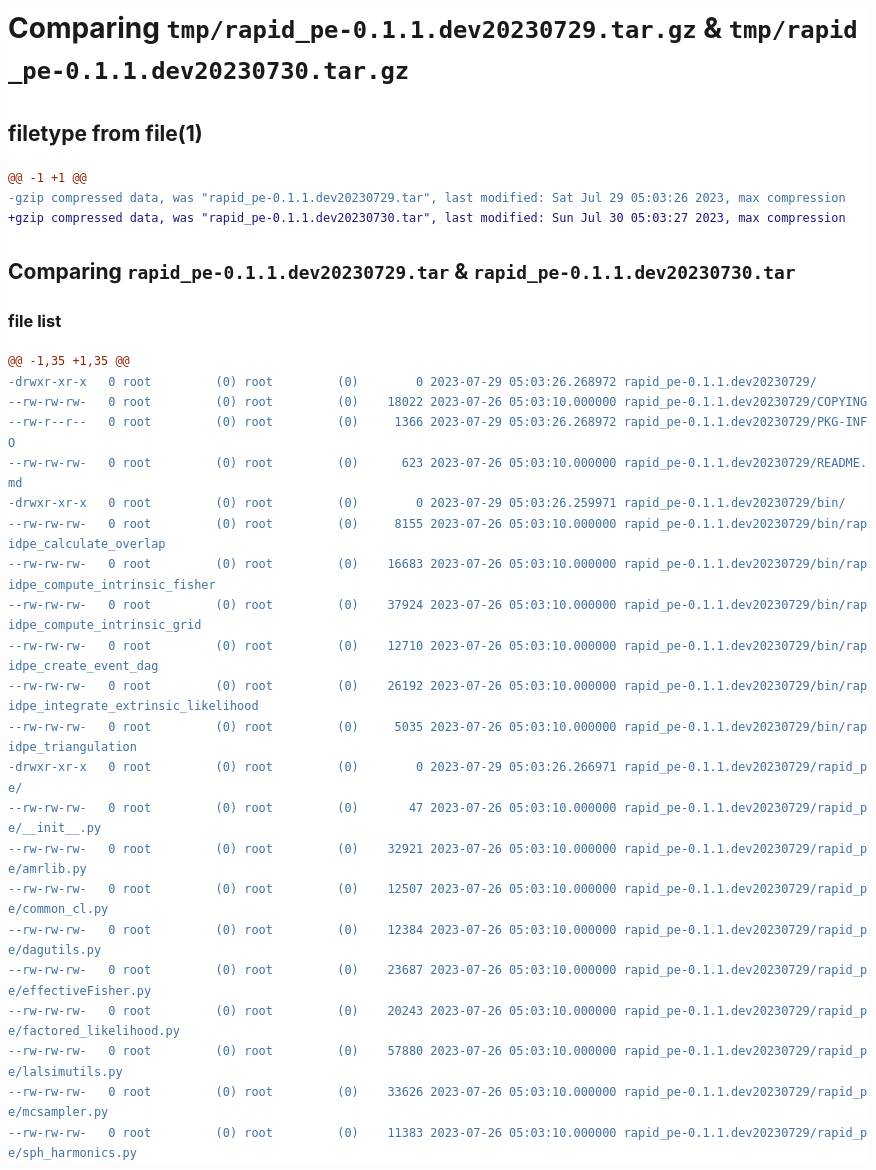 # Comparing `tmp/rapid_pe-0.1.1.dev20230729.tar.gz` & `tmp/rapid_pe-0.1.1.dev20230730.tar.gz`

## filetype from file(1)

```diff
@@ -1 +1 @@
-gzip compressed data, was "rapid_pe-0.1.1.dev20230729.tar", last modified: Sat Jul 29 05:03:26 2023, max compression
+gzip compressed data, was "rapid_pe-0.1.1.dev20230730.tar", last modified: Sun Jul 30 05:03:27 2023, max compression
```

## Comparing `rapid_pe-0.1.1.dev20230729.tar` & `rapid_pe-0.1.1.dev20230730.tar`

### file list

```diff
@@ -1,35 +1,35 @@
-drwxr-xr-x   0 root         (0) root         (0)        0 2023-07-29 05:03:26.268972 rapid_pe-0.1.1.dev20230729/
--rw-rw-rw-   0 root         (0) root         (0)    18022 2023-07-26 05:03:10.000000 rapid_pe-0.1.1.dev20230729/COPYING
--rw-r--r--   0 root         (0) root         (0)     1366 2023-07-29 05:03:26.268972 rapid_pe-0.1.1.dev20230729/PKG-INFO
--rw-rw-rw-   0 root         (0) root         (0)      623 2023-07-26 05:03:10.000000 rapid_pe-0.1.1.dev20230729/README.md
-drwxr-xr-x   0 root         (0) root         (0)        0 2023-07-29 05:03:26.259971 rapid_pe-0.1.1.dev20230729/bin/
--rw-rw-rw-   0 root         (0) root         (0)     8155 2023-07-26 05:03:10.000000 rapid_pe-0.1.1.dev20230729/bin/rapidpe_calculate_overlap
--rw-rw-rw-   0 root         (0) root         (0)    16683 2023-07-26 05:03:10.000000 rapid_pe-0.1.1.dev20230729/bin/rapidpe_compute_intrinsic_fisher
--rw-rw-rw-   0 root         (0) root         (0)    37924 2023-07-26 05:03:10.000000 rapid_pe-0.1.1.dev20230729/bin/rapidpe_compute_intrinsic_grid
--rw-rw-rw-   0 root         (0) root         (0)    12710 2023-07-26 05:03:10.000000 rapid_pe-0.1.1.dev20230729/bin/rapidpe_create_event_dag
--rw-rw-rw-   0 root         (0) root         (0)    26192 2023-07-26 05:03:10.000000 rapid_pe-0.1.1.dev20230729/bin/rapidpe_integrate_extrinsic_likelihood
--rw-rw-rw-   0 root         (0) root         (0)     5035 2023-07-26 05:03:10.000000 rapid_pe-0.1.1.dev20230729/bin/rapidpe_triangulation
-drwxr-xr-x   0 root         (0) root         (0)        0 2023-07-29 05:03:26.266971 rapid_pe-0.1.1.dev20230729/rapid_pe/
--rw-rw-rw-   0 root         (0) root         (0)       47 2023-07-26 05:03:10.000000 rapid_pe-0.1.1.dev20230729/rapid_pe/__init__.py
--rw-rw-rw-   0 root         (0) root         (0)    32921 2023-07-26 05:03:10.000000 rapid_pe-0.1.1.dev20230729/rapid_pe/amrlib.py
--rw-rw-rw-   0 root         (0) root         (0)    12507 2023-07-26 05:03:10.000000 rapid_pe-0.1.1.dev20230729/rapid_pe/common_cl.py
--rw-rw-rw-   0 root         (0) root         (0)    12384 2023-07-26 05:03:10.000000 rapid_pe-0.1.1.dev20230729/rapid_pe/dagutils.py
--rw-rw-rw-   0 root         (0) root         (0)    23687 2023-07-26 05:03:10.000000 rapid_pe-0.1.1.dev20230729/rapid_pe/effectiveFisher.py
--rw-rw-rw-   0 root         (0) root         (0)    20243 2023-07-26 05:03:10.000000 rapid_pe-0.1.1.dev20230729/rapid_pe/factored_likelihood.py
--rw-rw-rw-   0 root         (0) root         (0)    57880 2023-07-26 05:03:10.000000 rapid_pe-0.1.1.dev20230729/rapid_pe/lalsimutils.py
--rw-rw-rw-   0 root         (0) root         (0)    33626 2023-07-26 05:03:10.000000 rapid_pe-0.1.1.dev20230729/rapid_pe/mcsampler.py
--rw-rw-rw-   0 root         (0) root         (0)    11383 2023-07-26 05:03:10.000000 rapid_pe-0.1.1.dev20230729/rapid_pe/sph_harmonics.py
```
